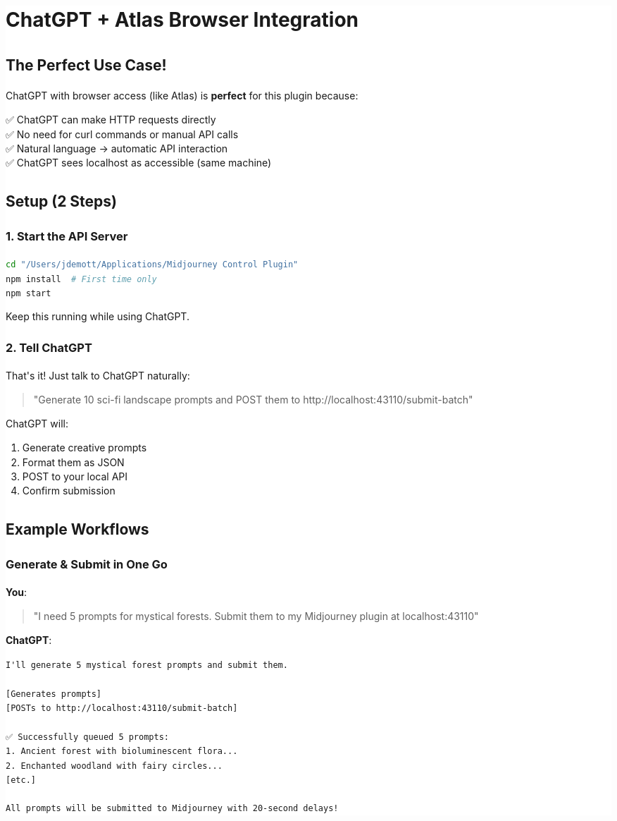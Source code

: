 # ChatGPT + Atlas Browser Integration

## The Perfect Use Case!

ChatGPT with browser access (like Atlas) is **perfect** for this plugin because:

✅ ChatGPT can make HTTP requests directly  
✅ No need for curl commands or manual API calls  
✅ Natural language → automatic API interaction  
✅ ChatGPT sees localhost as accessible (same machine)  

## Setup (2 Steps)

### 1. Start the API Server

```bash
cd "/Users/jdemott/Applications/Midjourney Control Plugin"
npm install  # First time only
npm start
```

Keep this running while using ChatGPT.

### 2. Tell ChatGPT

That's it! Just talk to ChatGPT naturally:

> "Generate 10 sci-fi landscape prompts and POST them to http://localhost:43110/submit-batch"

ChatGPT will:
1. Generate creative prompts
2. Format them as JSON
3. POST to your local API
4. Confirm submission

## Example Workflows

### Generate & Submit in One Go

**You**: 
> "I need 5 prompts for mystical forests. Submit them to my Midjourney plugin at localhost:43110"

**ChatGPT**:
```
I'll generate 5 mystical forest prompts and submit them.

[Generates prompts]
[POSTs to http://localhost:43110/submit-batch]

✅ Successfully queued 5 prompts:
1. Ancient forest with bioluminescent flora...
2. Enchanted woodland with fairy circles...
[etc.]

All prompts will be submitted to Midjourney with 20-second delays!
```
